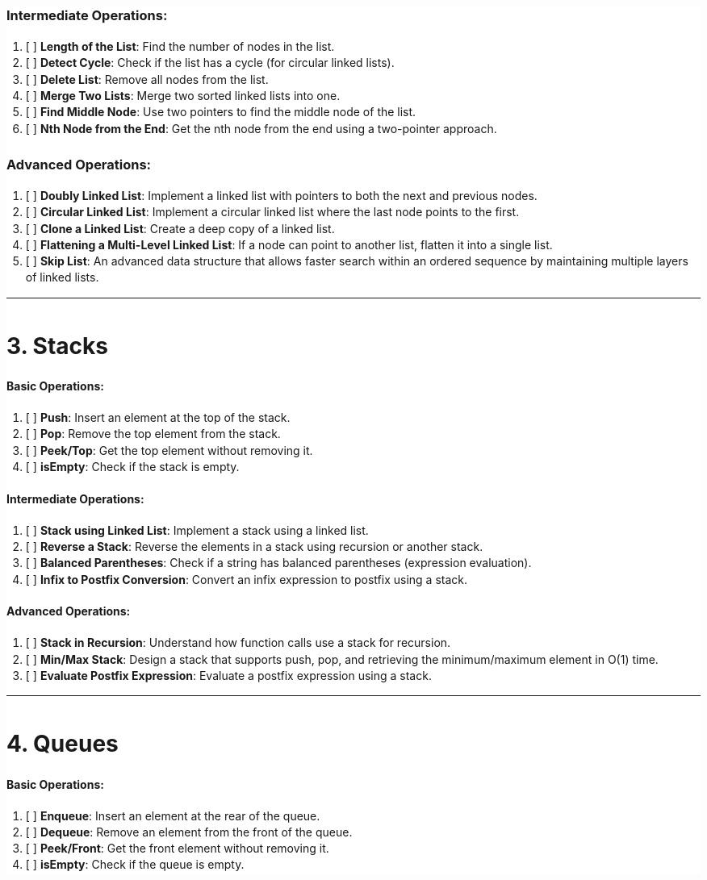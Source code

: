 ### Intermediate Operations:
1. [ ] **Length of the List**: Find the number of nodes in the list.
2. [ ] **Detect Cycle**: Check if the list has a cycle (for circular linked lists).
3. [ ] **Delete List**: Remove all nodes from the list.
4. [ ] **Merge Two Lists**: Merge two sorted linked lists into one.
5. [ ] **Find Middle Node**: Use two pointers to find the middle node of the list.
6. [ ] **Nth Node from the End**: Get the nth node from the end using a two-pointer approach.

### Advanced Operations:
1. [ ] **Doubly Linked List**: Implement a linked list with pointers to both the next and previous nodes.
2. [ ] **Circular Linked List**: Implement a circular linked list where the last node points to the first.
3. [ ] **Clone a Linked List**: Create a deep copy of a linked list.
4. [ ] **Flattening a Multi-Level Linked List**: If a node can point to another list, flatten it into a single list.
5. [ ] **Skip List**: An advanced data structure that allows faster search within an ordered sequence by maintaining multiple layers of linked lists.

---

# **3. Stacks**

#### **Basic Operations**:
1. [ ] **Push**: Insert an element at the top of the stack.
2. [ ] **Pop**: Remove the top element from the stack.
3. [ ] **Peek/Top**: Get the top element without removing it.
4. [ ] **isEmpty**: Check if the stack is empty.

#### **Intermediate Operations**:
1. [ ] **Stack using Linked List**: Implement a stack using a linked list.
2. [ ] **Reverse a Stack**: Reverse the elements in a stack using recursion or another stack.
3. [ ] **Balanced Parentheses**: Check if a string has balanced parentheses (expression evaluation).
4. [ ] **Infix to Postfix Conversion**: Convert an infix expression to postfix using a stack.

#### **Advanced Operations**:
1. [ ] **Stack in Recursion**: Understand how function calls use a stack for recursion.
2. [ ] **Min/Max Stack**: Design a stack that supports push, pop, and retrieving the minimum/maximum element in O(1) time.
3. [ ] **Evaluate Postfix Expression**: Evaluate a postfix expression using a stack.

---

# **4. Queues**

#### **Basic Operations**:
1. [ ] **Enqueue**: Insert an element at the rear of the queue.
2. [ ] **Dequeue**: Remove an element from the front of the queue.
3. [ ] **Peek/Front**: Get the front element without removing it.
4. [ ] **isEmpty**: Check if the queue is empty.
